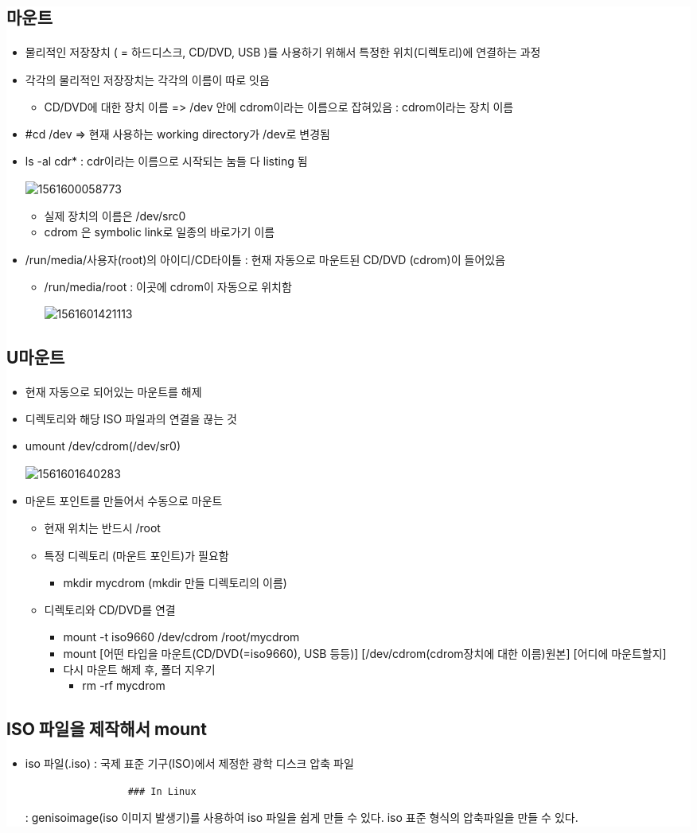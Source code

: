 ## 마운트 

- 물리적인 저장장치 ( = 하드디스크, CD/DVD, USB )를 사용하기 위해서 특정한 위치(디렉토리)에 연결하는 과정

- 각각의 물리적인 저장장치는 각각의 이름이 따로 잇음 

  - CD/DVD에 대한 장치 이름 => /dev 안에 cdrom이라는 이름으로 잡혀있음 : cdrom이라는 장치 이름

- #cd /dev => 현재 사용하는 working directory가 /dev로 변경됨 

- ls -al cdr* : cdr이라는 이름으로 시작되는 눔들 다 listing 됨

  ![1561600058773](C:\Users\student\AppData\Roaming\Typora\typora-user-images\1561600058773.png)

  - 실제 장치의 이름은 /dev/src0
  - cdrom 은 symbolic link로 일종의 바로가기 이름

- /run/media/사용자(root)의 아이디/CD타이틀 : 현재 자동으로 마운트된 CD/DVD (cdrom)이 들어있음

  - /run/media/root : 이곳에 cdrom이 자동으로 위치함 

    ![1561601421113](C:\Users\student\AppData\Roaming\Typora\typora-user-images\1561601421113.png)

  

## U마운트

- 현재 자동으로 되어있는 마운트를 해제 

- 디렉토리와 해당 ISO 파일과의 연결을 끊는 것 

- umount /dev/cdrom(/dev/sr0)

  ![1561601640283](C:\Users\student\AppData\Roaming\Typora\typora-user-images\1561601640283.png)

- 마운트 포인트를 만들어서 수동으로 마운트 

  - 현재 위치는 반드시 /root

  - 특정 디렉토리 (마운트 포인트)가 필요함
    - mkdir mycdrom (mkdir 만들 디렉토리의 이름)
  - 디렉토리와 CD/DVD를 연결
    - mount -t iso9660 /dev/cdrom /root/mycdrom
    - mount [어떤 타입을 마운트(CD/DVD(=iso9660), USB 등등)]  [/dev/cdrom(cdrom장치에 대한 이름)원본]  [어디에 마운트할지]
    - 다시 마운트 해제 후, 폴더 지우기 
      - rm -rf mycdrom



## ISO 파일을 제작해서 mount

- iso 파일(.iso) : 국제 표준 기구(ISO)에서 제정한 광학 디스크 압축 파일

  						### In Linux  

  : genisoimage(iso 이미지 발생기)를 사용하여 iso 파일을 쉽게 만들 수 있다. iso 표준 형식의 압축파일을 만들 수 있다. 
